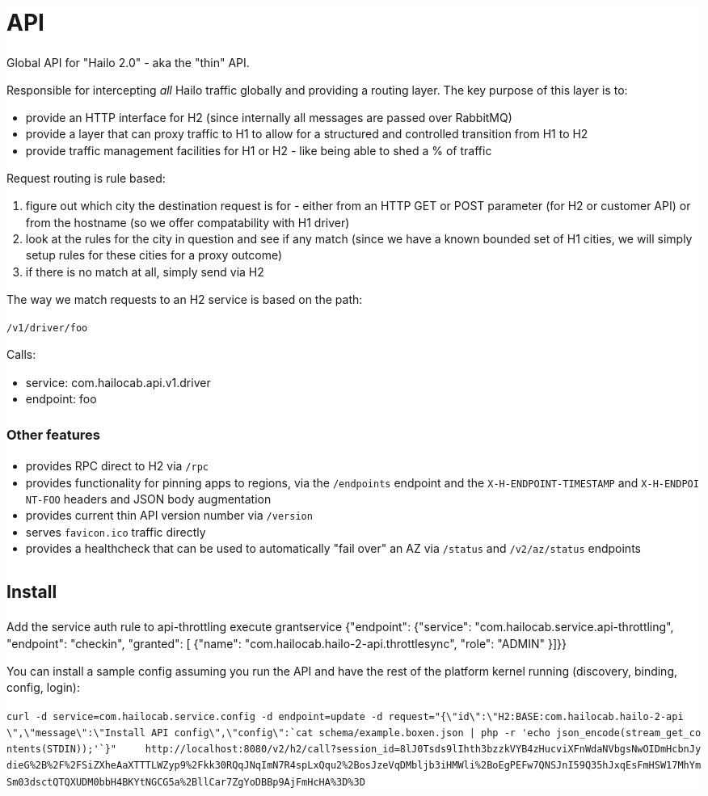 # API

Global API for "Hailo 2.0" - aka the "thin" API.

Responsible for intercepting _all_ Hailo traffic globally and providing a routing
layer. The key purpose of this layer is to:

 - provide an HTTP interface for H2 (since internally all messages are passed
   over RabbitMQ)
 - provide a layer that can proxy traffic to H1 to allow for a structured
   and controlled transition from H1 to H2
 - provide traffic management facilities for H1 or H2 - like being able to
   shed a % of traffic

Request routing is rule based:

 1. figure out which city the destination request is for - either from an HTTP
    GET or POST parameter (for H2 or customer API) or from the hostname (so
    we offer compatability with H1 driver)
 2. look at the rules for the city in question and see if any match
    (since we have a known bounded set of H1 cities, we will simply setup rules
    for these cities for a proxy outcome)
 3. if there is no match at all, simply send via H2

The way we match requests to an H2 service is based on the path:

	/v1/driver/foo

Calls:

 - service: com.hailocab.api.v1.driver
 - endpoint: foo

### Other features

 - provides RPC direct to H2 via `/rpc`
 - provides functionality for pinning apps to regions, via the `/endpoints` endpoint
   and the `X-H-ENDPOINT-TIMESTAMP` and `X-H-ENDPOINT-FOO` headers and JSON body
   augmentation
 - provides current thin API version number via `/version`
 - serves `favicon.ico` traffic directly
 - provides a healthcheck that can be used to automatically "fail over" an AZ
   via `/status` and `/v2/az/status` endpoints


## Install

Add the service auth rule to api-throttling
    execute grantservice {"endpoint":  {"service": "com.hailocab.service.api-throttling", "endpoint": "checkin", "granted": [ {"name": "com.hailocab.hailo-2-api.throttlesync", "role": "ADMIN" }]}}

You can install a sample config assuming you run the API and have the rest of
the platform kernel running (discovery, binding, config, login):

    curl -d service=com.hailocab.service.config -d endpoint=update -d request="{\"id\":\"H2:BASE:com.hailocab.hailo-2-api\",\"message\":\"Install API config\",\"config\":`cat schema/example.boxen.json | php -r 'echo json_encode(stream_get_contents(STDIN));'`}"     http://localhost:8080/v2/h2/call?session_id=8lJ0Tsds9lIhth3bzzkVYB4zHucviXFnWdaNVbgsNwOIDmHcbnJydieG%2B%2F%2FSiZXheAaXTTTLWZyp9%2Fkk30RQqJNqImN7R4spLxQqu2%2BosJzeVqDMbljb3iHMWli%2BoEgPEFw7QNSJnI59Q35hJxqEsFmHSW17MhYmSm03dsctQTQXUDM0bbH4BKYtNGCG5a%2BllCar7ZgYoDBBp9AjFmHcHA%3D%3D
